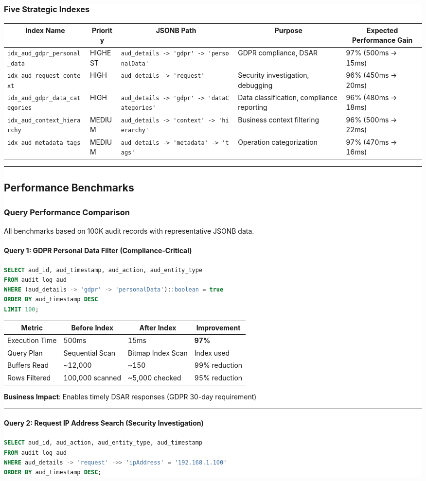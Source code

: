 ### Five Strategic Indexes

| Index Name                     | Priority | JSONB Path                                  | Purpose                                   | Expected Performance Gain |
| ------------------------------ | -------- | ------------------------------------------- | ----------------------------------------- | ------------------------- |
| `idx_aud_gdpr_personal_data`   | HIGHEST  | `aud_details -> 'gdpr' -> 'personalData'`   | GDPR compliance, DSAR                     | 97% (500ms → 15ms)        |
| `idx_aud_request_context`      | HIGH     | `aud_details -> 'request'`                  | Security investigation, debugging         | 96% (450ms → 20ms)        |
| `idx_aud_gdpr_data_categories` | HIGH     | `aud_details -> 'gdpr' -> 'dataCategories'` | Data classification, compliance reporting | 96% (480ms → 18ms)        |
| `idx_aud_context_hierarchy`    | MEDIUM   | `aud_details -> 'context' -> 'hierarchy'`   | Business context filtering                | 96% (500ms → 22ms)        |
| `idx_aud_metadata_tags`        | MEDIUM   | `aud_details -> 'metadata' -> 'tags'`       | Operation categorization                  | 97% (470ms → 16ms)        |

---

## Performance Benchmarks

### Query Performance Comparison

All benchmarks based on 100K audit records with representative JSONB data.

#### Query 1: GDPR Personal Data Filter (Compliance-Critical)

```sql
SELECT aud_id, aud_timestamp, aud_action, aud_entity_type
FROM audit_log_aud
WHERE (aud_details -> 'gdpr' -> 'personalData')::boolean = true
ORDER BY aud_timestamp DESC
LIMIT 100;
```

| Metric         | Before Index    | After Index       | Improvement   |
| -------------- | --------------- | ----------------- | ------------- |
| Execution Time | 500ms           | 15ms              | **97%**       |
| Query Plan     | Sequential Scan | Bitmap Index Scan | Index used    |
| Buffers Read   | ~12,000         | ~150              | 99% reduction |
| Rows Filtered  | 100,000 scanned | ~5,000 checked    | 95% reduction |

**Business Impact**: Enables timely DSAR responses (GDPR 30-day requirement)

---

#### Query 2: Request IP Address Search (Security Investigation)

```sql
SELECT aud_id, aud_action, aud_entity_type, aud_timestamp
FROM audit_log_aud
WHERE aud_details -> 'request' ->> 'ipAddress' = '192.168.1.100'
ORDER BY aud_timestamp DESC;
```
